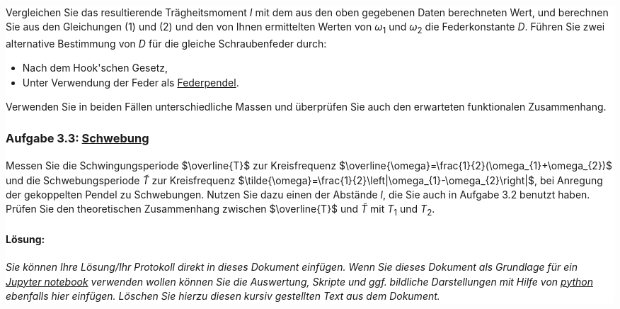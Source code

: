 Vergleichen Sie das resultierende Trägheitsmoment $I$ mit dem aus den oben  gegebenen Daten berechneten Wert, und berechnen Sie aus den Gleichungen (1) und (2) und den von Ihnen ermittelten Werten von $\omega_{1}$ und $\omega_{2}$ die Federkonstante $D$. Führen Sie zwei alternative Bestimmung von $D$ für die gleiche Schraubenfeder durch: 

- Nach dem Hook'schen Gesetz, 
- Unter Verwendung der Feder als [Federpendel](https://de.wikipedia.org/wiki/Federpendel).

Verwenden Sie in beiden Fällen unterschiedliche Massen und überprüfen Sie auch den erwarteten funktionalen Zusammenhang. 

### Aufgabe 3.3: [Schwebung](https://de.wikipedia.org/wiki/Schwebung)

Messen Sie die Schwingungsperiode $\overline{T}$ zur Kreisfrequenz $\overline{\omega}=\frac{1}{2}(\omega_{1}+\omega_{2})$ und die Schwebungsperiode $\tilde{T}$ zur Kreisfrequenz $\tilde{\omega}=\frac{1}{2}\left|\omega_{1}-\omega_{2}\right|$, bei Anregung der gekop­pel­ten Pendel zu Schwebungen. Nutzen Sie dazu einen der Abstände $l$, die Sie auch in Aufgabe 3.2 benutzt haben. Prüfen Sie den theoretischen Zusammenhang zwischen $\overline{T}$ und $\tilde{T}$ mit $T_{1}$ und $T_{2}$.

#### Lösung:

*Sie können Ihre Lösung/Ihr Protokoll direkt in dieses Dokument einfügen. Wenn Sie dieses Dokument als Grundlage für ein [Jupyter notebook](https://jupyter.org/) verwenden wollen können Sie die Auswertung, Skripte und ggf. bildliche Darstellungen mit Hilfe von [python](https://www.python.org/) ebenfalls hier einfügen. Löschen Sie hierzu diesen kursiv gestellten Text aus dem Dokument.* 

